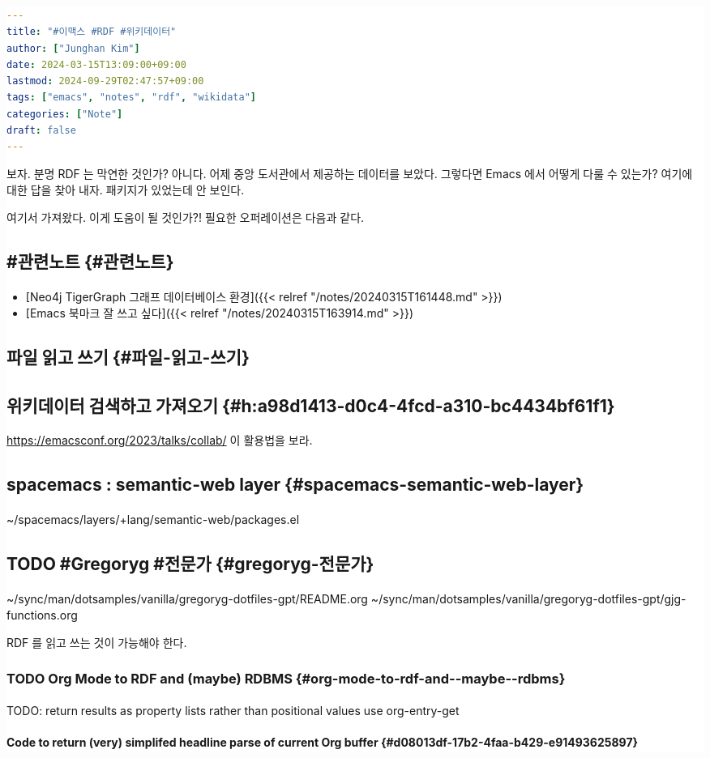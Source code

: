 ```yaml
---
title: "#이맥스 #RDF #위키데이터"
author: ["Junghan Kim"]
date: 2024-03-15T13:09:00+09:00
lastmod: 2024-09-29T02:47:57+09:00
tags: ["emacs", "notes", "rdf", "wikidata"]
categories: ["Note"]
draft: false
---
```


보자. 분명 RDF 는 막연한 것인가? 아니다. 어제 중앙 도서관에서 제공하는 데이터를 보았다. 그렇다면 Emacs 에서 어떻게 다룰 수 있는가? 여기에 대한 답을 찾아 내자. 패키지가 있었는데 안 보인다.

여기서 가져왔다. 이게 도움이 될 것인가?! 필요한 오퍼레이션은 다음과 같다.


## #관련노트 {#관련노트}

-   [Neo4j TigerGraph 그래프 데이터베이스 환경]({{< relref "/notes/20240315T161448.md" >}})
-   [Emacs 북마크 잘 쓰고 싶다]({{< relref "/notes/20240315T163914.md" >}})


## 파일 읽고 쓰기 {#파일-읽고-쓰기}


## 위키데이터 검색하고 가져오기 {#h:a98d1413-d0c4-4fcd-a310-bc4434bf61f1}

<https://emacsconf.org/2023/talks/collab/> 이 활용법을 보라.


## spacemacs  : semantic-web layer {#spacemacs-semantic-web-layer}

~/spacemacs/layers/+lang/semantic-web/packages.el


## <span class="org-todo todo TODO">TODO</span> #Gregoryg #전문가 {#gregoryg-전문가}

~/sync/man/dotsamples/vanilla/gregoryg-dotfiles-gpt/README.org ~/sync/man/dotsamples/vanilla/gregoryg-dotfiles-gpt/gjg-functions.org

RDF 를 읽고 쓰는 것이 가능해야 한다.


### <span class="org-todo todo TODO">TODO</span> Org Mode to RDF and (maybe) RDBMS {#org-mode-to-rdf-and--maybe--rdbms}

TODO: return results as property lists rather than positional values use org-entry-get


#### Code to return (very) simplifed headline parse of current Org buffer {#d08013df-17b2-4faa-b429-e91493625897}
